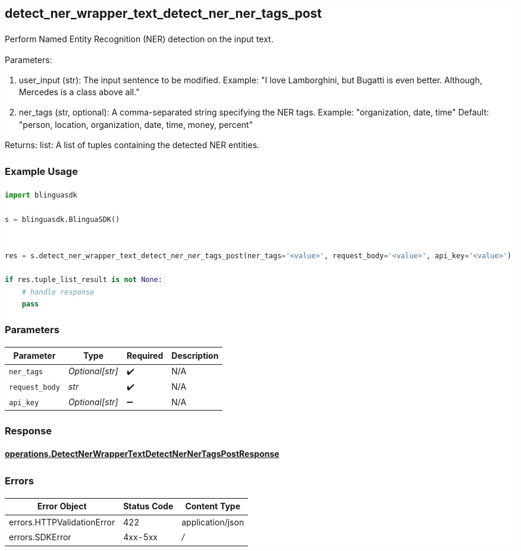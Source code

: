 ## detect_ner_wrapper_text_detect_ner_ner_tags_post

Perform Named Entity Recognition (NER) detection on the input text.

Parameters:
1. user_input (str): The input sentence to be modified.
    Example: "I love Lamborghini, but Bugatti is even better. Although, Mercedes is a class above all."

2. ner_tags (str, optional): A comma-separated string specifying the NER tags.
    Example: "organization, date, time"
    Default: "person, location, organization, date, time, money, percent"

Returns:
list: A list of tuples containing the detected NER entities.

### Example Usage

```python
import blinguasdk

s = blinguasdk.BlinguaSDK()


res = s.detect_ner_wrapper_text_detect_ner_ner_tags_post(ner_tags='<value>', request_body='<value>', api_key='<value>')

if res.tuple_list_result is not None:
    # handle response
    pass

```

### Parameters

| Parameter          | Type               | Required           | Description        |
| ------------------ | ------------------ | ------------------ | ------------------ |
| `ner_tags`         | *Optional[str]*    | :heavy_check_mark: | N/A                |
| `request_body`     | *str*              | :heavy_check_mark: | N/A                |
| `api_key`          | *Optional[str]*    | :heavy_minus_sign: | N/A                |


### Response

**[operations.DetectNerWrapperTextDetectNerNerTagsPostResponse](../../models/operations/detectnerwrappertextdetectnernertagspostresponse.md)**
### Errors

| Error Object               | Status Code                | Content Type               |
| -------------------------- | -------------------------- | -------------------------- |
| errors.HTTPValidationError | 422                        | application/json           |
| errors.SDKError            | 4xx-5xx                    | */*                        |
